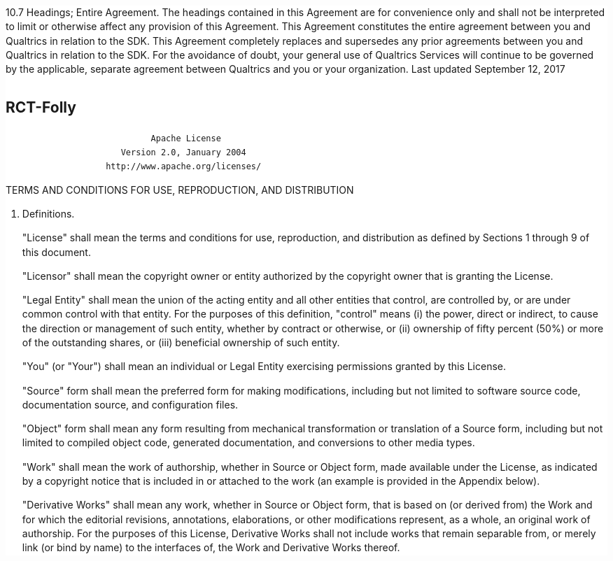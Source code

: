 10.7 Headings; Entire Agreement. The headings contained in this Agreement are for convenience only and shall not be interpreted to limit or otherwise affect any provision of this Agreement. This Agreement constitutes the entire agreement between you and Qualtrics in relation to the SDK. This Agreement completely replaces and supersedes any prior agreements
between you and Qualtrics in relation to the SDK. For the avoidance of doubt, your general use of Qualtrics Services will continue to be governed by the applicable, separate agreement between Qualtrics and you or your organization.
Last updated September 12, 2017

## RCT-Folly


                                 Apache License
                           Version 2.0, January 2004
                        http://www.apache.org/licenses/

   TERMS AND CONDITIONS FOR USE, REPRODUCTION, AND DISTRIBUTION

   1. Definitions.

      "License" shall mean the terms and conditions for use, reproduction,
      and distribution as defined by Sections 1 through 9 of this document.

      "Licensor" shall mean the copyright owner or entity authorized by
      the copyright owner that is granting the License.

      "Legal Entity" shall mean the union of the acting entity and all
      other entities that control, are controlled by, or are under common
      control with that entity. For the purposes of this definition,
      "control" means (i) the power, direct or indirect, to cause the
      direction or management of such entity, whether by contract or
      otherwise, or (ii) ownership of fifty percent (50%) or more of the
      outstanding shares, or (iii) beneficial ownership of such entity.

      "You" (or "Your") shall mean an individual or Legal Entity
      exercising permissions granted by this License.

      "Source" form shall mean the preferred form for making modifications,
      including but not limited to software source code, documentation
      source, and configuration files.

      "Object" form shall mean any form resulting from mechanical
      transformation or translation of a Source form, including but
      not limited to compiled object code, generated documentation,
      and conversions to other media types.

      "Work" shall mean the work of authorship, whether in Source or
      Object form, made available under the License, as indicated by a
      copyright notice that is included in or attached to the work
      (an example is provided in the Appendix below).

      "Derivative Works" shall mean any work, whether in Source or Object
      form, that is based on (or derived from) the Work and for which the
      editorial revisions, annotations, elaborations, or other modifications
      represent, as a whole, an original work of authorship. For the purposes
      of this License, Derivative Works shall not include works that remain
      separable from, or merely link (or bind by name) to the interfaces of,
      the Work and Derivative Works thereof.
